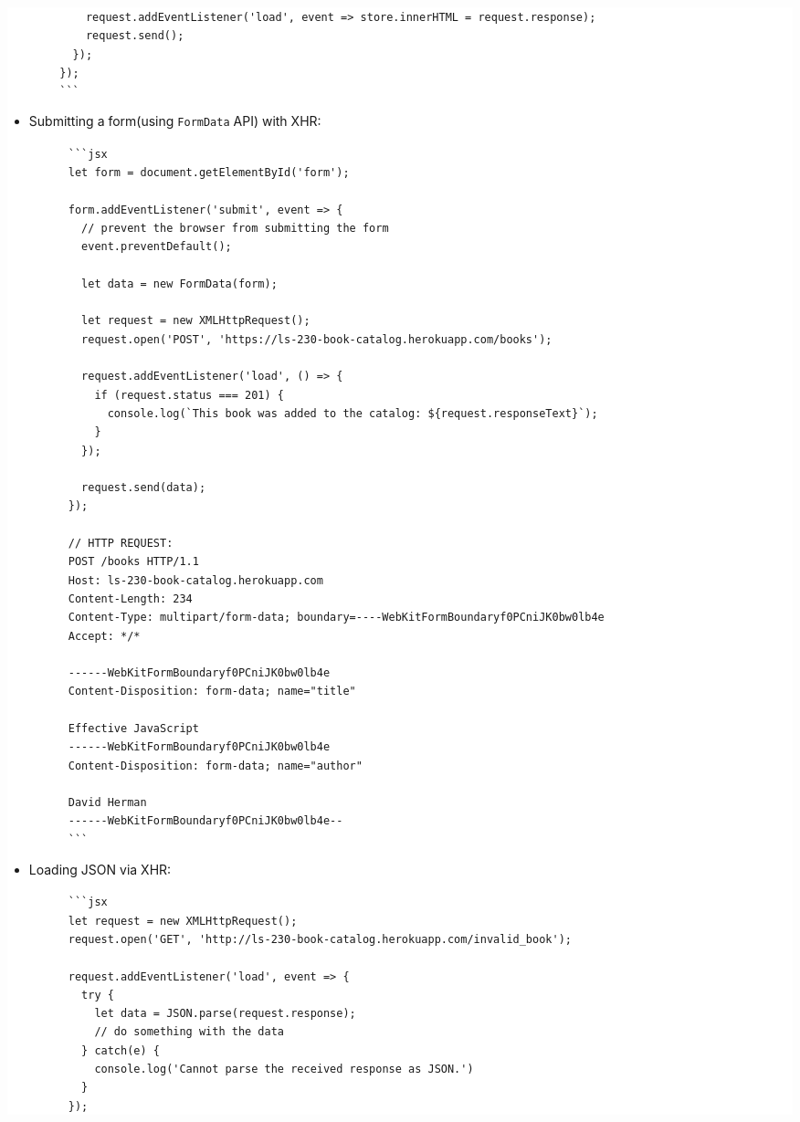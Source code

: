                 request.addEventListener('load', event => store.innerHTML = request.response);
                request.send();
              });
            });
            ```

- Submitting a form(using `FormData` API) with XHR:

            ```jsx
            let form = document.getElementById('form');

            form.addEventListener('submit', event => {
              // prevent the browser from submitting the form
              event.preventDefault();

              let data = new FormData(form);

              let request = new XMLHttpRequest();
              request.open('POST', 'https://ls-230-book-catalog.herokuapp.com/books');

              request.addEventListener('load', () => {
                if (request.status === 201) {
                  console.log(`This book was added to the catalog: ${request.responseText}`);
                }
              });

              request.send(data);
            });

            // HTTP REQUEST:
            POST /books HTTP/1.1
            Host: ls-230-book-catalog.herokuapp.com
            Content-Length: 234
            Content-Type: multipart/form-data; boundary=----WebKitFormBoundaryf0PCniJK0bw0lb4e
            Accept: */*

            ------WebKitFormBoundaryf0PCniJK0bw0lb4e
            Content-Disposition: form-data; name="title"

            Effective JavaScript
            ------WebKitFormBoundaryf0PCniJK0bw0lb4e
            Content-Disposition: form-data; name="author"

            David Herman
            ------WebKitFormBoundaryf0PCniJK0bw0lb4e--
            ```

- Loading JSON via XHR:

            ```jsx
            let request = new XMLHttpRequest();
            request.open('GET', 'http://ls-230-book-catalog.herokuapp.com/invalid_book');

            request.addEventListener('load', event => {
              try {
                let data = JSON.parse(request.response);
                // do something with the data
              } catch(e) {
                console.log('Cannot parse the received response as JSON.')
              }
            });
